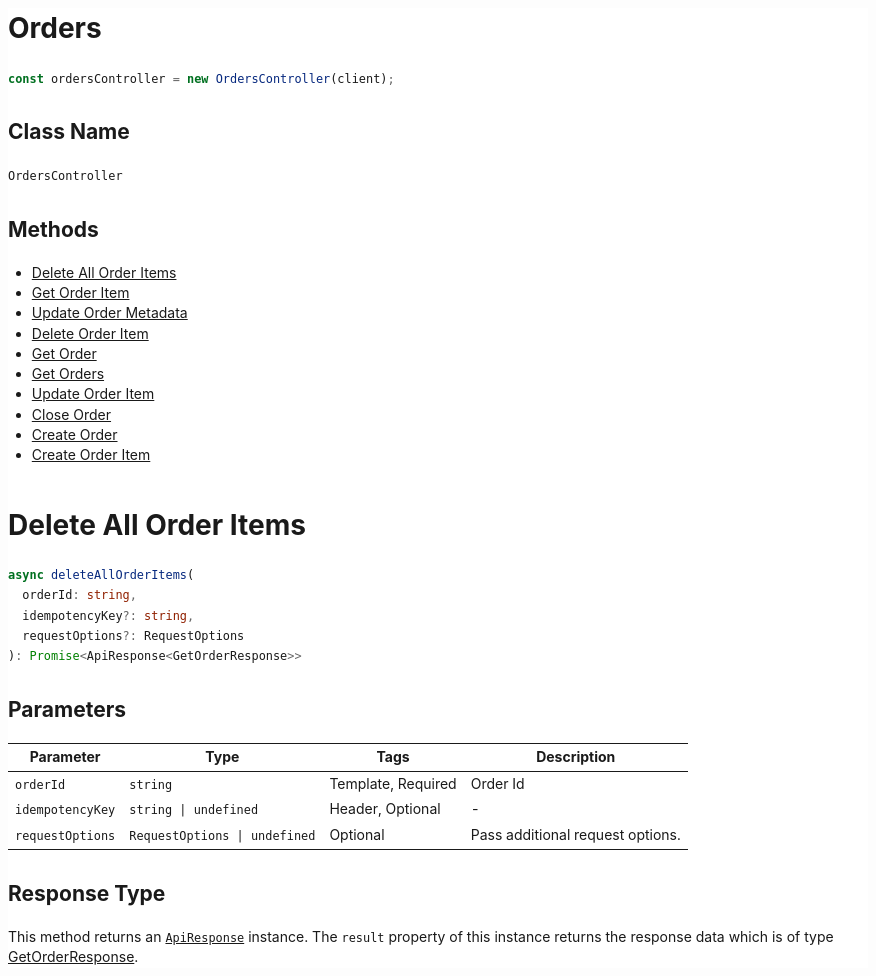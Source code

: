 # Orders

```ts
const ordersController = new OrdersController(client);
```

## Class Name

`OrdersController`

## Methods

* [Delete All Order Items](../../doc/controllers/orders.md#delete-all-order-items)
* [Get Order Item](../../doc/controllers/orders.md#get-order-item)
* [Update Order Metadata](../../doc/controllers/orders.md#update-order-metadata)
* [Delete Order Item](../../doc/controllers/orders.md#delete-order-item)
* [Get Order](../../doc/controllers/orders.md#get-order)
* [Get Orders](../../doc/controllers/orders.md#get-orders)
* [Update Order Item](../../doc/controllers/orders.md#update-order-item)
* [Close Order](../../doc/controllers/orders.md#close-order)
* [Create Order](../../doc/controllers/orders.md#create-order)
* [Create Order Item](../../doc/controllers/orders.md#create-order-item)


# Delete All Order Items

```ts
async deleteAllOrderItems(
  orderId: string,
  idempotencyKey?: string,
  requestOptions?: RequestOptions
): Promise<ApiResponse<GetOrderResponse>>
```

## Parameters

| Parameter | Type | Tags | Description |
|  --- | --- | --- | --- |
| `orderId` | `string` | Template, Required | Order Id |
| `idempotencyKey` | `string \| undefined` | Header, Optional | - |
| `requestOptions` | `RequestOptions \| undefined` | Optional | Pass additional request options. |

## Response Type

This method returns an [`ApiResponse`](../../doc/api-response.md) instance. The `result` property of this instance returns the response data which is of type [GetOrderResponse](../../doc/models/get-order-response.md).
